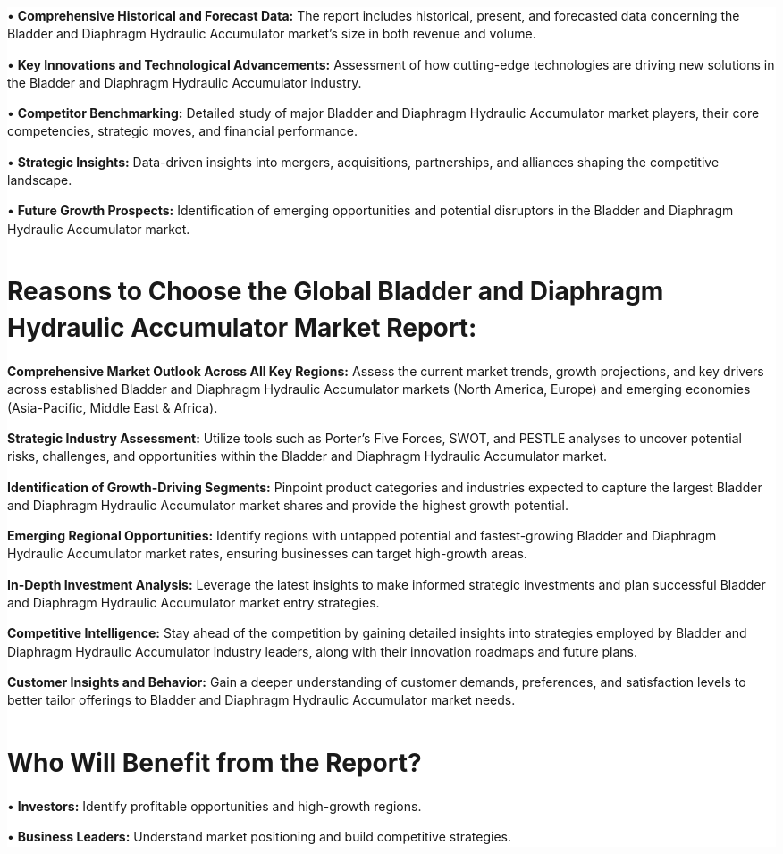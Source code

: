 • <strong>Comprehensive Historical and Forecast Data:</strong> The report includes historical, present, and forecasted data concerning the Bladder and Diaphragm Hydraulic Accumulator market’s size in both revenue and volume.

• <strong>Key Innovations and Technological Advancements:</strong> Assessment of how cutting-edge technologies are driving new solutions in the Bladder and Diaphragm Hydraulic Accumulator industry.

• <strong>Competitor Benchmarking:</strong> Detailed study of major Bladder and Diaphragm Hydraulic Accumulator market players, their core competencies, strategic moves, and financial performance.

• <strong>Strategic Insights:</strong> Data-driven insights into mergers, acquisitions, partnerships, and alliances shaping the competitive landscape.

• <strong>Future Growth Prospects:</strong> Identification of emerging opportunities and potential disruptors in the Bladder and Diaphragm Hydraulic Accumulator market.

# <strong>Reasons to Choose the Global Bladder and Diaphragm Hydraulic Accumulator Market Report:</strong>

<strong>Comprehensive Market Outlook Across All Key Regions:</strong>
Assess the current market trends, growth projections, and key drivers across established Bladder and Diaphragm Hydraulic Accumulator markets (North America, Europe) and emerging economies (Asia-Pacific, Middle East & Africa).

<strong>Strategic Industry Assessment:</strong>
Utilize tools such as Porter’s Five Forces, SWOT, and PESTLE analyses to uncover potential risks, challenges, and opportunities within the Bladder and Diaphragm Hydraulic Accumulator market.

<strong>Identification of Growth-Driving Segments:</strong>
Pinpoint product categories and industries expected to capture the largest Bladder and Diaphragm Hydraulic Accumulator market shares and provide the highest growth potential.

<strong>Emerging Regional Opportunities:</strong>
Identify regions with untapped potential and fastest-growing Bladder and Diaphragm Hydraulic Accumulator market rates, ensuring businesses can target high-growth areas.

<strong>In-Depth Investment Analysis:</strong>
Leverage the latest insights to make informed strategic investments and plan successful Bladder and Diaphragm Hydraulic Accumulator market entry strategies.

<strong>Competitive Intelligence:</strong>
Stay ahead of the competition by gaining detailed insights into strategies employed by Bladder and Diaphragm Hydraulic Accumulator industry leaders, along with their innovation roadmaps and future plans.

<strong>Customer Insights and Behavior:</strong>
Gain a deeper understanding of customer demands, preferences, and satisfaction levels to better tailor offerings to Bladder and Diaphragm Hydraulic Accumulator market needs.

# <strong>Who Will Benefit from the Report?</strong>

• <strong>Investors:</strong> Identify profitable opportunities and high-growth regions.

• <strong>Business Leaders:</strong> Understand market positioning and build competitive strategies.
